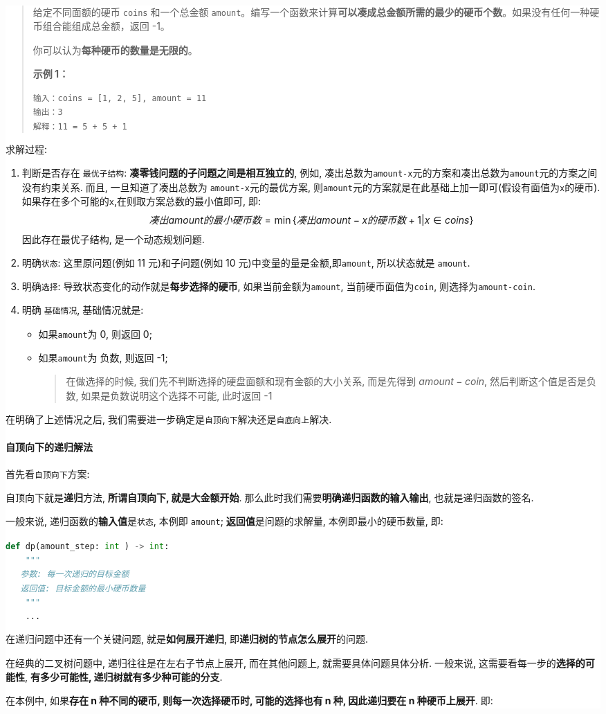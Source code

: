 > 给定不同面额的硬币 `coins` 和一个总金额 `amount`。编写一个函数来计算**可以凑成总金额所需的最少的硬币个数**。如果没有任何一种硬币组合能组成总金额，返回 -1。
>
> 你可以认为**每种硬币的数量是无限的**。
>
> **示例 1：**
>
> ```
> 输入：coins = [1, 2, 5], amount = 11
> 输出：3 
> 解释：11 = 5 + 5 + 1
> ```

求解过程:

1. 判断是否存在 `最优子结构`: **凑零钱问题的子问题之间是相互独立的**, 例如, 凑出总数为`amount-x`元的方案和凑出总数为`amount`元的方案之间没有约束关系. 而且, 一旦知道了凑出总数为 `amount-x`元的最优方案, 则`amount`元的方案就是在此基础上加一即可(假设有面值为`x`的硬币). 如果存在多个可能的`x`,在则取方案总数的最小值即可, 即:
   $$
   凑出amount的最小硬币数 = \min{\{凑出amount-x的硬币数+1|x\in{coins}\}}
   $$
   因此存在最优子结构, 是一个动态规划问题.

2. 明确`状态`: 这里原问题(例如 11 元)和子问题(例如 10 元)中变量的量是金额,即`amount`, 所以状态就是 `amount`.

3. 明确`选择`: 导致状态变化的动作就是**每步选择的硬币**, 如果当前金额为`amount`, 当前硬币面值为`coin`, 则选择为`amount-coin`.

4. 明确 `基础情况`, 基础情况就是:

   + 如果`amount`为 0, 则返回 0;

   + 如果`amount`为 负数, 则返回 -1;

     > 在做选择的时候, 我们先不判断选择的硬盘面额和现有金额的大小关系, 而是先得到 $amount-coin$, 然后判断这个值是否是负数, 如果是负数说明这个选择不可能, 此时返回 -1

在明确了上述情况之后, 我们需要进一步确定是`自顶向下`解决还是`自底向上`解决.

#### 自顶向下的递归解法

首先看`自顶向下`方案:

自顶向下就是**递归**方法, **所谓自顶向下, 就是大金额开始**. 那么此时我们需要**明确递归函数的输入输出**, 也就是递归函数的签名.

一般来说, 递归函数的**输入值**是`状态`, 本例即 `amount`; **返回值**是问题的求解量, 本例即最小的硬币数量, 即:

```python
def dp(amount_step: int ) -> int:
    """
   参数: 每一次递归的目标金额
   返回值: 目标金额的最小硬币数量
    """
    ...
```

在递归问题中还有一个关键问题, 就是**如何展开递归**, 即**递归树的节点怎么展开**的问题.

在经典的二叉树问题中, 递归往往是在左右子节点上展开, 而在其他问题上, 就需要具体问题具体分析. 一般来说, 这需要看每一步的**选择的可能性**, **有多少可能性, 递归树就有多少种可能的分支**.

在本例中, 如果**存在 n 种不同的硬币, 则每一次选择硬币时, 可能的选择也有 n 种, 因此递归要在 n 种硬币上展开**. 即:
